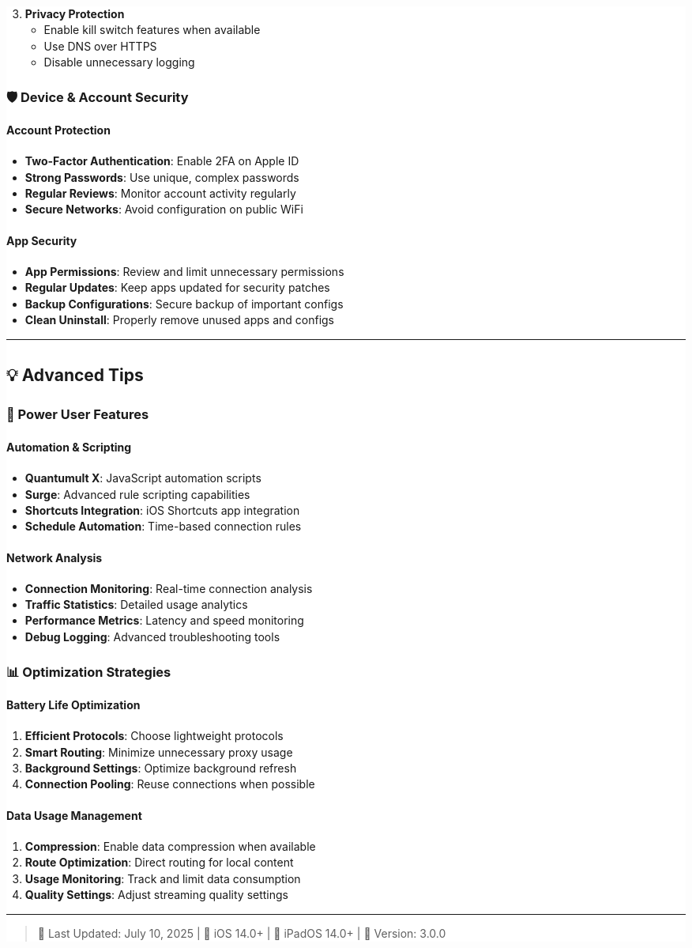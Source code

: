 3. **Privacy Protection**
   - Enable kill switch features when available
   - Use DNS over HTTPS
   - Disable unnecessary logging

### 🛡️ Device & Account Security

#### Account Protection

- **Two-Factor Authentication**: Enable 2FA on Apple ID
- **Strong Passwords**: Use unique, complex passwords
- **Regular Reviews**: Monitor account activity regularly
- **Secure Networks**: Avoid configuration on public WiFi

#### App Security

- **App Permissions**: Review and limit unnecessary permissions
- **Regular Updates**: Keep apps updated for security patches
- **Backup Configurations**: Secure backup of important configs
- **Clean Uninstall**: Properly remove unused apps and configs

---

## 💡 Advanced Tips

### 🎯 Power User Features

#### Automation & Scripting

- **Quantumult X**: JavaScript automation scripts
- **Surge**: Advanced rule scripting capabilities
- **Shortcuts Integration**: iOS Shortcuts app integration
- **Schedule Automation**: Time-based connection rules

#### Network Analysis

- **Connection Monitoring**: Real-time connection analysis
- **Traffic Statistics**: Detailed usage analytics
- **Performance Metrics**: Latency and speed monitoring
- **Debug Logging**: Advanced troubleshooting tools

### 📊 Optimization Strategies

#### Battery Life Optimization

1. **Efficient Protocols**: Choose lightweight protocols
2. **Smart Routing**: Minimize unnecessary proxy usage
3. **Background Settings**: Optimize background refresh
4. **Connection Pooling**: Reuse connections when possible

#### Data Usage Management

1. **Compression**: Enable data compression when available
2. **Route Optimization**: Direct routing for local content
3. **Usage Monitoring**: Track and limit data consumption
4. **Quality Settings**: Adjust streaming quality settings

---

> 📅 Last Updated: July 10, 2025 | 🍎 iOS 14.0+ | 📱 iPadOS 14.0+ | 🔄 Version: 3.0.0
